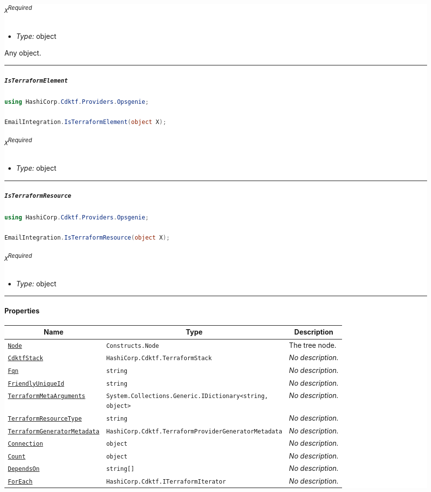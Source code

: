 ###### `X`<sup>Required</sup> <a name="X" id="rhizo-co-terraform-provider-opsgenie.emailIntegration.EmailIntegration.isConstruct.parameter.x"></a>

- *Type:* object

Any object.

---

##### `IsTerraformElement` <a name="IsTerraformElement" id="rhizo-co-terraform-provider-opsgenie.emailIntegration.EmailIntegration.isTerraformElement"></a>

```csharp
using HashiCorp.Cdktf.Providers.Opsgenie;

EmailIntegration.IsTerraformElement(object X);
```

###### `X`<sup>Required</sup> <a name="X" id="rhizo-co-terraform-provider-opsgenie.emailIntegration.EmailIntegration.isTerraformElement.parameter.x"></a>

- *Type:* object

---

##### `IsTerraformResource` <a name="IsTerraformResource" id="rhizo-co-terraform-provider-opsgenie.emailIntegration.EmailIntegration.isTerraformResource"></a>

```csharp
using HashiCorp.Cdktf.Providers.Opsgenie;

EmailIntegration.IsTerraformResource(object X);
```

###### `X`<sup>Required</sup> <a name="X" id="rhizo-co-terraform-provider-opsgenie.emailIntegration.EmailIntegration.isTerraformResource.parameter.x"></a>

- *Type:* object

---

#### Properties <a name="Properties" id="Properties"></a>

| **Name** | **Type** | **Description** |
| --- | --- | --- |
| <code><a href="#rhizo-co-terraform-provider-opsgenie.emailIntegration.EmailIntegration.property.node">Node</a></code> | <code>Constructs.Node</code> | The tree node. |
| <code><a href="#rhizo-co-terraform-provider-opsgenie.emailIntegration.EmailIntegration.property.cdktfStack">CdktfStack</a></code> | <code>HashiCorp.Cdktf.TerraformStack</code> | *No description.* |
| <code><a href="#rhizo-co-terraform-provider-opsgenie.emailIntegration.EmailIntegration.property.fqn">Fqn</a></code> | <code>string</code> | *No description.* |
| <code><a href="#rhizo-co-terraform-provider-opsgenie.emailIntegration.EmailIntegration.property.friendlyUniqueId">FriendlyUniqueId</a></code> | <code>string</code> | *No description.* |
| <code><a href="#rhizo-co-terraform-provider-opsgenie.emailIntegration.EmailIntegration.property.terraformMetaArguments">TerraformMetaArguments</a></code> | <code>System.Collections.Generic.IDictionary<string, object></code> | *No description.* |
| <code><a href="#rhizo-co-terraform-provider-opsgenie.emailIntegration.EmailIntegration.property.terraformResourceType">TerraformResourceType</a></code> | <code>string</code> | *No description.* |
| <code><a href="#rhizo-co-terraform-provider-opsgenie.emailIntegration.EmailIntegration.property.terraformGeneratorMetadata">TerraformGeneratorMetadata</a></code> | <code>HashiCorp.Cdktf.TerraformProviderGeneratorMetadata</code> | *No description.* |
| <code><a href="#rhizo-co-terraform-provider-opsgenie.emailIntegration.EmailIntegration.property.connection">Connection</a></code> | <code>object</code> | *No description.* |
| <code><a href="#rhizo-co-terraform-provider-opsgenie.emailIntegration.EmailIntegration.property.count">Count</a></code> | <code>object</code> | *No description.* |
| <code><a href="#rhizo-co-terraform-provider-opsgenie.emailIntegration.EmailIntegration.property.dependsOn">DependsOn</a></code> | <code>string[]</code> | *No description.* |
| <code><a href="#rhizo-co-terraform-provider-opsgenie.emailIntegration.EmailIntegration.property.forEach">ForEach</a></code> | <code>HashiCorp.Cdktf.ITerraformIterator</code> | *No description.* |